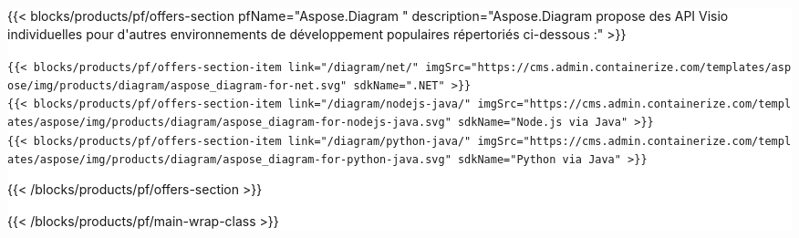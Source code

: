 {{< blocks/products/pf/offers-section pfName="Aspose.Diagram " description="Aspose.Diagram propose des API Visio individuelles pour d\'autres environnements de développement populaires répertoriés ci-dessous :" >}}

    {{< blocks/products/pf/offers-section-item link="/diagram/net/" imgSrc="https://cms.admin.containerize.com/templates/aspose/img/products/diagram/aspose_diagram-for-net.svg" sdkName=".NET" >}}
    {{< blocks/products/pf/offers-section-item link="/diagram/nodejs-java/" imgSrc="https://cms.admin.containerize.com/templates/aspose/img/products/diagram/aspose_diagram-for-nodejs-java.svg" sdkName="Node.js via Java" >}}
	{{< blocks/products/pf/offers-section-item link="/diagram/python-java/" imgSrc="https://cms.admin.containerize.com/templates/aspose/img/products/diagram/aspose_diagram-for-python-java.svg" sdkName="Python via Java" >}}

{{< /blocks/products/pf/offers-section >}}

{{< /blocks/products/pf/main-wrap-class >}}